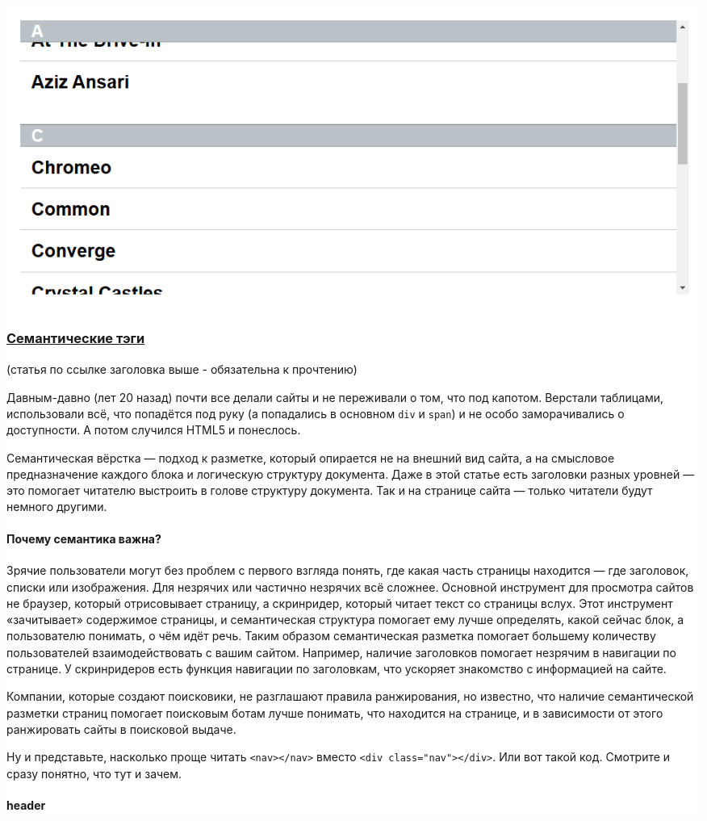 ![position-sticky](./pics/2024-11-24_position-sticky.png)

### [Семантические тэги](https://habr.com/ru/companies/htmlacademy/articles/546500/)

(статья по ссылке заголовка выше - обязательна к прочтению)

Давным-давно (лет 20 назад) почти все делали сайты и не переживали о том, что под капотом. Верстали таблицами, использовали всё, что попадётся под руку (а попадались в основном `div` и `span`) и не особо заморачивались о доступности. А потом случился HTML5 и понеслось.

Семантическая вёрстка — подход к разметке, который опирается не на внешний вид сайта, а на смысловое предназначение каждого блока и логическую структуру документа. Даже в этой статье есть заголовки разных уровней — это помогает читателю выстроить в голове структуру документа. Так и на странице сайта — только читатели будут немного другими.

#### Почему семантика важна?

Зрячие пользователи могут без проблем с первого взгляда понять, где какая часть страницы находится — где заголовок, списки или изображения. Для незрячих или частично незрячих всё сложнее. Основной инструмент для просмотра сайтов не браузер, который отрисовывает страницу, а скринридер, который читает текст со страницы вслух. Этот инструмент «зачитывает» содержимое страницы, и семантическая структура помогает ему лучше определять, какой сейчас блок, а пользователю понимать, о чём идёт речь. Таким образом семантическая разметка помогает большему количеству пользователей взаимодействовать с вашим сайтом. Например, наличие заголовков помогает незрячим в навигации по странице. У скринридеров есть функция навигации по заголовкам, что ускоряет знакомство с информацией на сайте.

Компании, которые создают поисковики, не разглашают правила ранжирования, но известно, что наличие семантической разметки страниц помогает поисковым ботам лучше понимать, что находится на странице, и в зависимости от этого ранжировать сайты в поисковой выдаче.

Ну и представьте, насколько проще читать `<nav></nav>` вместо `<div class="nav"></div>`. Или вот такой код. Смотрите и сразу понятно, что тут и зачем.

#### header
